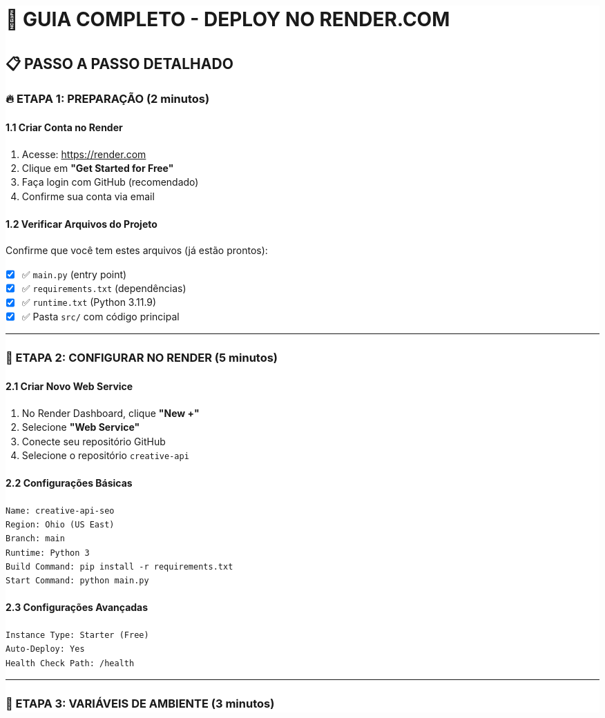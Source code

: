 # 🚀 GUIA COMPLETO - DEPLOY NO RENDER.COM

## 📋 **PASSO A PASSO DETALHADO**

### **🔥 ETAPA 1: PREPARAÇÃO (2 minutos)**

#### **1.1 Criar Conta no Render**
1. Acesse: https://render.com
2. Clique em **"Get Started for Free"**
3. Faça login com GitHub (recomendado)
4. Confirme sua conta via email

#### **1.2 Verificar Arquivos do Projeto**
Confirme que você tem estes arquivos (já estão prontos):
- [x] ✅ `main.py` (entry point)
- [x] ✅ `requirements.txt` (dependências)
- [x] ✅ `runtime.txt` (Python 3.11.9)
- [x] ✅ Pasta `src/` com código principal

---

### **🚀 ETAPA 2: CONFIGURAR NO RENDER (5 minutos)**

#### **2.1 Criar Novo Web Service**
1. No Render Dashboard, clique **"New +"**
2. Selecione **"Web Service"**
3. Conecte seu repositório GitHub
4. Selecione o repositório `creative-api`

#### **2.2 Configurações Básicas**
```
Name: creative-api-seo
Region: Ohio (US East)
Branch: main
Runtime: Python 3
Build Command: pip install -r requirements.txt
Start Command: python main.py
```

#### **2.3 Configurações Avançadas**
```
Instance Type: Starter (Free)
Auto-Deploy: Yes
Health Check Path: /health
```

---

### **🔧 ETAPA 3: VARIÁVEIS DE AMBIENTE (3 minutos)**
